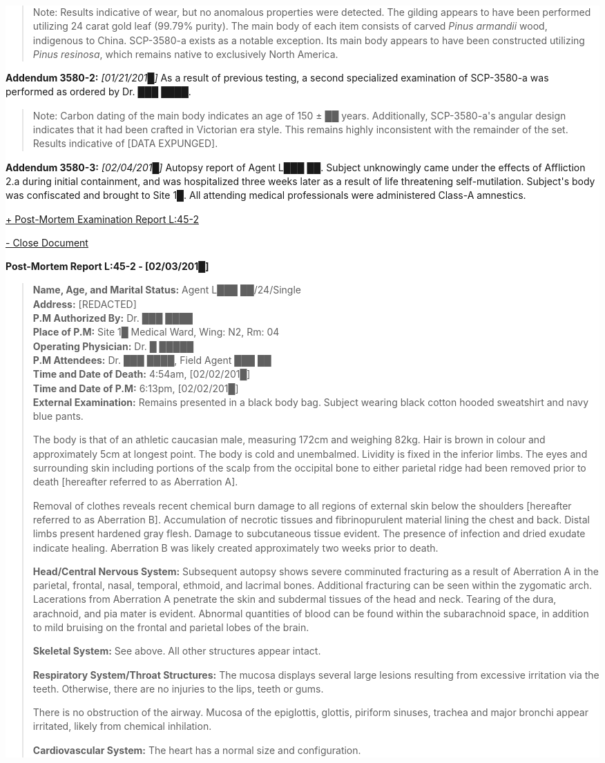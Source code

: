 > Note: Results indicative of wear, but no anomalous properties were detected. The gilding appears to have been performed utilizing 24 carat gold leaf (99.79% purity). The main body of each item consists of carved _Pinus armandii_ wood, indigenous to China. SCP-3580-a exists as a notable exception. Its main body appears to have been constructed utilizing _Pinus resinosa_, which remains native to exclusively North America.

**Addendum 3580-2:** _\[01/21/201█\]_ As a result of previous testing, a second specialized examination of SCP-3580-a was performed as ordered by Dr. ███ ████.

> Note: Carbon dating of the main body indicates an age of 150 ± ██ years. Additionally, SCP-3580-a's angular design indicates that it had been crafted in Victorian era style. This remains highly inconsistent with the remainder of the set. Results indicative of \[DATA EXPUNGED\].

**Addendum 3580-3:** _\[02/04/201█\]_ Autopsy report of Agent L███ ██. Subject unknowingly came under the effects of Affliction 2.a during initial containment, and was hospitalized three weeks later as a result of life threatening self-mutilation. Subject's body was confiscated and brought to Site 1█. All attending medical professionals were administered Class-A amnestics.

[+ Post-Mortem Examination Report L:45-2](javascript:;)

[\- Close Document](javascript:;)

**Post-Mortem Report L:45-2 - \[02/03/201█\]**

> **Name, Age, and Marital Status:** Agent L███ ██/24/Single  
> **Address:** \[REDACTED\]  
> **P.M Authorized By:** Dr. ███ ████  
> **Place of P.M:** Site 1█ Medical Ward, Wing: N2, Rm: 04  
> **Operating Physician:** Dr. █ █████  
> **P.M Attendees:** Dr. ███ ████, Field Agent ███ ██  
> **Time and Date of Death:** 4:54am, \[02/02/201█\]  
> **Time and Date of P.M:** 6:13pm, \[02/02/201█\]  
> **External Examination:** Remains presented in a black body bag. Subject wearing black cotton hooded sweatshirt and navy blue pants.  
>   
> The body is that of an athletic caucasian male, measuring 172cm and weighing 82kg. Hair is brown in colour and approximately 5cm at longest point. The body is cold and unembalmed. Lividity is fixed in the inferior limbs. The eyes and surrounding skin including portions of the scalp from the occipital bone to either parietal ridge had been removed prior to death \[hereafter referred to as Aberration A\].
> 
> Removal of clothes reveals recent chemical burn damage to all regions of external skin below the shoulders \[hereafter referred to as Aberration B\]. Accumulation of necrotic tissues and fibrinopurulent material lining the chest and back. Distal limbs present hardened gray flesh. Damage to subcutaneous tissue evident. The presence of infection and dried exudate indicate healing. Aberration B was likely created approximately two weeks prior to death.
> 
> **Head/Central Nervous System:** Subsequent autopsy shows severe comminuted fracturing as a result of Aberration A in the parietal, frontal, nasal, temporal, ethmoid, and lacrimal bones. Additional fracturing can be seen within the zygomatic arch. Lacerations from Aberration A penetrate the skin and subdermal tissues of the head and neck. Tearing of the dura, arachnoid, and pia mater is evident. Abnormal quantities of blood can be found within the subarachnoid space, in addition to mild bruising on the frontal and parietal lobes of the brain.  
>   
> **Skeletal System:** See above. All other structures appear intact.
> 
> **Respiratory System/Throat Structures:** The mucosa displays several large lesions resulting from excessive irritation via the teeth. Otherwise, there are no injuries to the lips, teeth or gums.
> 
> There is no obstruction of the airway. Mucosa of the epiglottis, glottis, piriform sinuses, trachea and major bronchi appear irritated, likely from chemical inhilation.
> 
> **Cardiovascular System:** The heart has a normal size and configuration.
> 